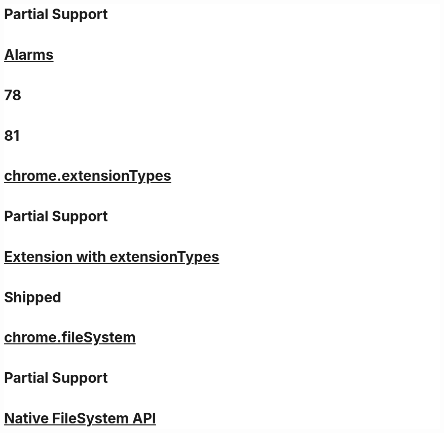 # **<td>Partial Support</td>**

# **<td><a href="https://bugs.chromium.org/p/chromium/issues/detail?id=891339">Alarms</a></td>**

# **<td>78</td>**

# **<td>81</td>**

# **</tr>**
# **<tr>**

# **<td><a href="https://developer.chrome.com/apps/extensionTypes">chrome.extensionTypes</a></td>**

# **<td>Partial Support</td>**

# **<td><a href="https://developer.chrome.com/extensions/extensionTypes">Extension with extensionTypes</a></td>**

# **<td>Shipped</td>**

# **</tr>**
# **<tr>**

# **<td><a href="https://developer.chrome.com/apps/fileSystem">chrome.fileSystem</a></td>**

# **<td>Partial Support</td>**

# **<td><a href="http://crbug.com/853326">Native FileSystem API</a></td>**

